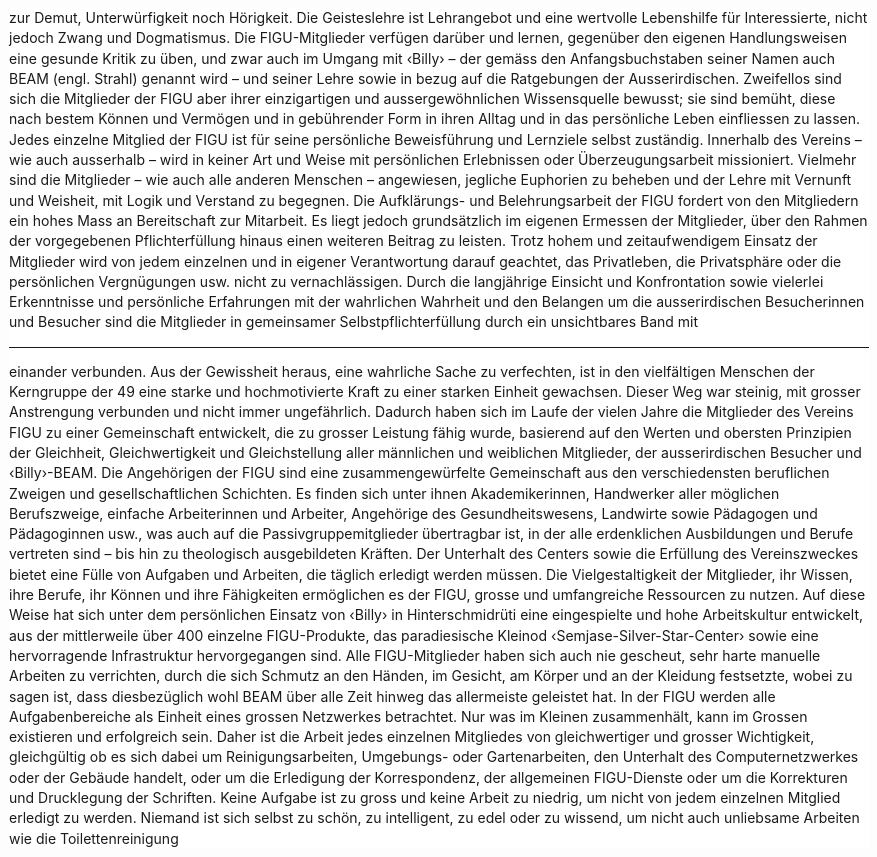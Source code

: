 zur Demut, Unterwürfigkeit noch Hörigkeit. Die Geisteslehre ist Lehrangebot und eine wertvolle Lebenshilfe für Interessierte, nicht jedoch Zwang und Dogmatismus. Die FIGU-Mitglieder verfügen darüber
und lernen, gegenüber den eigenen Handlungsweisen eine gesunde Kritik zu üben, und zwar auch im
Umgang mit ‹Billy› – der gemäss den Anfangsbuchstaben seiner Namen auch BEAM (engl. Strahl) genannt wird – und seiner Lehre sowie in bezug auf die Ratgebungen der Ausserirdischen. Zweifellos
sind sich die Mitglieder der FIGU aber ihrer einzigartigen und aussergewöhnlichen Wissensquelle bewusst; sie sind bemüht, diese nach bestem Können und Vermögen und in gebührender Form in ihren
Alltag und in das persönliche Leben einfliessen zu lassen. Jedes einzelne Mitglied der FIGU ist für seine
persönliche Beweisführung und Lernziele selbst zuständig. Innerhalb des Vereins – wie auch ausserhalb – wird in keiner Art und Weise mit persönlichen Erlebnissen oder Überzeugungsarbeit missioniert.
Vielmehr sind die Mitglieder – wie auch alle anderen Menschen – angewiesen, jegliche Euphorien zu
beheben und der Lehre mit Vernunft und Weisheit, mit Logik und Verstand zu begegnen.
Die Aufklärungs- und Belehrungsarbeit der FIGU fordert von den Mitgliedern ein hohes Mass an Bereitschaft zur Mitarbeit. Es liegt jedoch grundsätzlich im eigenen Ermessen der Mitglieder, über den Rahmen
der vorgegebenen Pflichterfüllung hinaus einen weiteren Beitrag zu leisten. Trotz hohem und zeitaufwendigem Einsatz der Mitglieder wird von jedem einzelnen und in eigener Verantwortung darauf geachtet, das Privatleben, die Privatsphäre oder die persönlichen Vergnügungen usw. nicht zu vernachlässigen.
Durch die langjährige Einsicht und Konfrontation sowie vielerlei Erkenntnisse und persönliche Erfahrungen mit der wahrlichen Wahrheit und den Belangen um die ausserirdischen Besucherinnen und
Besucher sind die Mitglieder in gemeinsamer Selbstpflichterfüllung durch ein unsichtbares Band mit

-----

einander verbunden. Aus der Gewissheit heraus, eine wahrliche Sache zu verfechten, ist in den vielfältigen Menschen der Kerngruppe der 49 eine starke und hochmotivierte Kraft zu einer starken Einheit
gewachsen. Dieser Weg war steinig, mit grosser Anstrengung verbunden und nicht immer ungefährlich.
Dadurch haben sich im Laufe der vielen Jahre die Mitglieder des Vereins FIGU zu einer Gemeinschaft
entwickelt, die zu grosser Leistung fähig wurde, basierend auf den Werten und obersten Prinzipien der
Gleichheit, Gleichwertigkeit und Gleichstellung aller männlichen und weiblichen Mitglieder, der ausserirdischen Besucher und ‹Billy›-BEAM. Die Angehörigen der FIGU sind eine zusammengewürfelte Gemeinschaft aus den verschiedensten beruflichen Zweigen und gesellschaftlichen Schichten. Es finden
sich unter ihnen Akademikerinnen, Handwerker aller möglichen Berufszweige, einfache Arbeiterinnen
und Arbeiter, Angehörige des Gesundheitswesens, Landwirte sowie Pädagogen und Pädagoginnen
usw., was auch auf die Passivgruppemitglieder übertragbar ist, in der alle erdenklichen Ausbildungen
und Berufe vertreten sind – bis hin zu theologisch ausgebildeten Kräften.
Der Unterhalt des Centers sowie die Erfüllung des Vereinszweckes bietet eine Fülle von Aufgaben und
Arbeiten, die täglich erledigt werden müssen. Die Vielgestaltigkeit der Mitglieder, ihr Wissen, ihre Berufe, ihr Können und ihre Fähigkeiten ermöglichen es der FIGU, grosse und umfangreiche Ressourcen
zu nutzen. Auf diese Weise hat sich unter dem persönlichen Einsatz von ‹Billy› in Hinterschmidrüti eine
eingespielte und hohe Arbeitskultur entwickelt, aus der mittlerweile über 400 einzelne FIGU-Produkte,
das paradiesische Kleinod ‹Semjase-Silver-Star-Center› sowie eine hervorragende Infrastruktur hervorgegangen sind. Alle FIGU-Mitglieder haben sich auch nie gescheut, sehr harte manuelle Arbeiten zu
verrichten, durch die sich Schmutz an den Händen, im Gesicht, am Körper und an der Kleidung festsetzte, wobei zu sagen ist, dass diesbezüglich wohl BEAM über alle Zeit hinweg das allermeiste
geleistet hat.
In der FIGU werden alle Aufgabenbereiche als Einheit eines grossen Netzwerkes betrachtet. Nur was
im Kleinen zusammenhält, kann im Grossen existieren und erfolgreich sein. Daher ist die Arbeit jedes
einzelnen Mitgliedes von gleichwertiger und grosser Wichtigkeit, gleichgültig ob es sich dabei um
Reinigungsarbeiten, Umgebungs- oder Gartenarbeiten, den Unterhalt des Computernetzwerkes oder
der Gebäude handelt, oder um die Erledigung der Korrespondenz, der allgemeinen FIGU-Dienste oder
um die Korrekturen und Drucklegung der Schriften. Keine Aufgabe ist zu gross und keine Arbeit zu
niedrig, um nicht von jedem einzelnen Mitglied erledigt zu werden. Niemand ist sich selbst zu schön,
zu intelligent, zu edel oder zu wissend, um nicht auch unliebsame Arbeiten wie die Toilettenreinigung